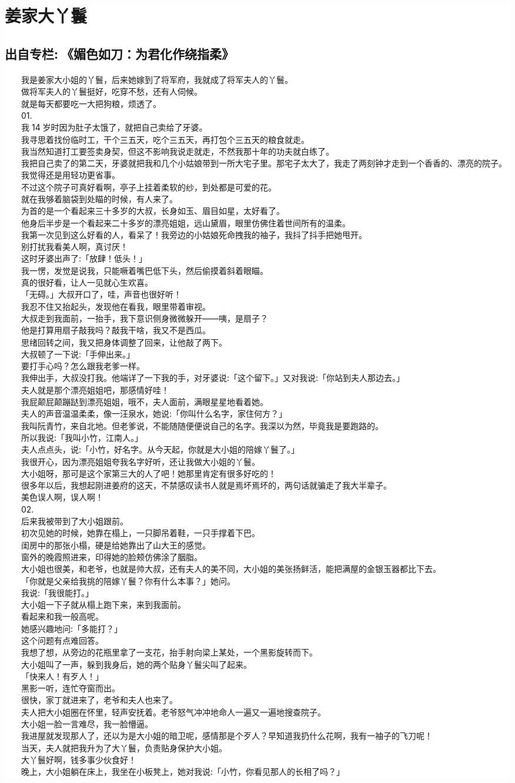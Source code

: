# 姜家大丫鬟  
## 出自专栏: 《媚色如刀：为君化作绕指柔》  
&emsp;&emsp;我是姜家大小姐的丫鬟，后来她嫁到了将军府，我就成了将军夫人的丫鬟。  
&emsp;&emsp;做将军夫人的丫鬟挺好，吃穿不愁，还有人伺候。  
&emsp;&emsp;就是每天都要吃一大把狗粮，烦透了。  
&emsp;&emsp;01.  
&emsp;&emsp;我 14 岁时因为肚子太饿了，就把自己卖给了牙婆。  
&emsp;&emsp;我寻思着找份临时工，干个三五天，吃个三五天，再打包个三五天的粮食就走。  
&emsp;&emsp;我当然知道打工要签卖身契，但这不影响我说走就走，不然我那十年的功夫就白练了。  
&emsp;&emsp;我把自己卖了的第二天，牙婆就把我和几个小姑娘带到一所大宅子里。那宅子太大了，我走了两刻钟才走到一个香香的、漂亮的院子。  
&emsp;&emsp;我觉得还是用轻功更省事。  
&emsp;&emsp;不过这个院子可真好看啊，亭子上挂着柔软的纱，到处都是可爱的花。  
&emsp;&emsp;就在我够着脑袋到处瞄的时候，有人来了。  
&emsp;&emsp;为首的是一个看起来三十多岁的大叔，长身如玉、眉目如星，太好看了。  
&emsp;&emsp;他身后半步是一个看起来二十多岁的漂亮姐姐，远山黛眉，眼里仿佛住着世间所有的温柔。  
&emsp;&emsp;我第一次见到这么好看的人，看呆了！我旁边的小姑娘死命拽我的袖子，我抖了抖手把她甩开。  
&emsp;&emsp;别打扰我看美人啊，真讨厌！  
&emsp;&emsp;这时牙婆出声了:「放肆！低头！」  
&emsp;&emsp;我一愣，发觉是说我，只能噘着嘴巴低下头，然后偷摸着斜着眼瞄。  
&emsp;&emsp;真的很好看，让人一见就心生欢喜。  
&emsp;&emsp;「无碍。」大叔开口了，哇，声音也很好听！  
&emsp;&emsp;我忍不住又抬起头，发现他在看我，眼里带着审视。  
&emsp;&emsp;大叔走到我面前，一抬手，我下意识侧身微微躲开——咦，是扇子？  
&emsp;&emsp;他是打算用扇子敲我吗？敲我干啥，我又不是西瓜。  
&emsp;&emsp;思绪回转之间，我又把身体调整了回来，让他敲了两下。  
&emsp;&emsp;大叔顿了一下说:「手伸出来。」  
&emsp;&emsp;要打手心吗？怎么跟我老爹一样。  
&emsp;&emsp;我伸出手，大叔没打我。他端详了一下我的手，对牙婆说:「这个留下。」又对我说:「你站到夫人那边去。」  
&emsp;&emsp;夫人就是那个漂亮姐姐吧，那感情好哇！  
&emsp;&emsp;我屁颠屁颠蹦跶到漂亮姐姐，哦不，夫人面前，满眼星星地看着她。  
&emsp;&emsp;夫人的声音温温柔柔，像一汪泉水，她说:「你叫什么名字，家住何方？」  
&emsp;&emsp;我叫阮青竹，来自北地。但老爹说，不能随随便便说自己的名字。我深以为然，毕竟我是要跑路的。  
&emsp;&emsp;所以我说:「我叫小竹，江南人。」  
&emsp;&emsp;夫人点点头，说:「小竹，好名字。从今天起，你就是大小姐的陪嫁丫鬟了。」  
&emsp;&emsp;我很开心，因为漂亮姐姐夸我名字好听，还让我做大小姐的丫鬟。  
&emsp;&emsp;大小姐呀，那可是这个家第三大的人了吧！她那里肯定有很多好吃的！  
&emsp;&emsp;很多年以后，我想起刚进姜府的这天，不禁感叹读书人就是焉坏焉坏的，两句话就骗走了我大半辈子。  
&emsp;&emsp;美色误人啊，误人啊！  
&emsp;&emsp;02.  
&emsp;&emsp;后来我被带到了大小姐跟前。  
&emsp;&emsp;初次见她的时候，她靠在榻上，一只脚吊着鞋，一只手撑着下巴。  
&emsp;&emsp;闺房中的那张小榻，硬是给她靠出了山大王的感觉。  
&emsp;&emsp;窗外的晚霞照进来，印得她的脸颊仿佛涂了胭脂。  
&emsp;&emsp;大小姐也很美，和老爷，也就是帅大叔，还有夫人的美不同，大小姐的美张扬鲜活，能把满屋的金银玉器都比下去。  
&emsp;&emsp;「你就是父亲给我挑的陪嫁丫鬟？你有什么本事？」她问。  
&emsp;&emsp;我说:「我很能打。」  
&emsp;&emsp;大小姐一下子就从榻上跑下来，来到我面前。  
&emsp;&emsp;看起来和我一般高呢。  
&emsp;&emsp;她感兴趣地问:「多能打？」  
&emsp;&emsp;这个问题有点难回答。  
&emsp;&emsp;我想了想，从旁边的花瓶里拿了一支花，抬手射向梁上某处，一个黑影旋转而下。  
&emsp;&emsp;大小姐叫了一声，躲到我身后，她的两个贴身丫鬟尖叫了起来。  
&emsp;&emsp;「快来人！有歹人！」  
&emsp;&emsp;黑影一听，连忙夺窗而出。  
&emsp;&emsp;很快，家丁就进来了，老爷和夫人也来了。  
&emsp;&emsp;夫人把大小姐圈在怀里，轻声安抚着。老爷怒气冲冲地命人一遍又一遍地搜查院子。  
&emsp;&emsp;大小姐一脸一言难尽，我一脸懵逼。  
&emsp;&emsp;我进屋就发现那人了，还以为是大小姐的暗卫呢，感情那是个歹人？早知道我扔什么花啊，我有一袖子的飞刀呢！  
&emsp;&emsp;当天，夫人就把我升为了大丫鬟，负责贴身保护大小姐。  
&emsp;&emsp;大丫鬟好啊，钱多事少伙食好！  
&emsp;&emsp;晚上，大小姐躺在床上，我坐在小板凳上，她对我说:「小竹，你看见那人的长相了吗？」  
